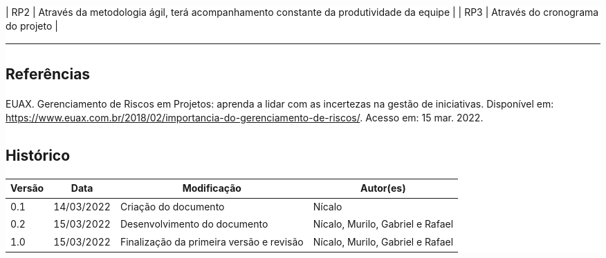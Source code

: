 | RP2 | Através da metodologia ágil, terá acompanhamento constante da produtividade da equipe |
| RP3 | Através do cronograma do projeto |

- - -

## Referências

EUAX. Gerenciamento de Riscos em Projetos: aprenda a lidar com as incertezas na gestão de iniciativas. Disponível em: https://www.euax.com.br/2018/02/importancia-do-gerenciamento-de-riscos/. Acesso em: 15 mar. 2022.


## Histórico

| Versão | Data       | Modificação                    | Autor(es) |
| ------ | ---------- | ------------------------------ | ----- |
| 0.1    | 14/03/2022 | Criação do documento  | Nícalo |
| 0.2    | 15/03/2022 | Desenvolvimento do documento | Nícalo, Murilo, Gabriel e Rafael |
| 1.0    | 15/03/2022 | Finalização da primeira versão e revisão | Nícalo, Murilo, Gabriel e Rafael |
